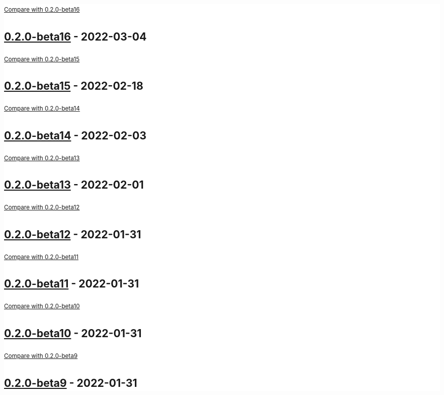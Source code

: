 <small>[Compare with 0.2.0-beta16](https://github.com/tinkoff/invest-python/compare/0.2.0-beta16...0.2.0-beta17)</small>


## [0.2.0-beta16](https://github.com/tinkoff/invest-python/releases/tag/0.2.0-beta16) - 2022-03-04

<small>[Compare with 0.2.0-beta15](https://github.com/tinkoff/invest-python/compare/0.2.0-beta15...0.2.0-beta16)</small>


## [0.2.0-beta15](https://github.com/tinkoff/invest-python/releases/tag/0.2.0-beta15) - 2022-02-18

<small>[Compare with 0.2.0-beta14](https://github.com/tinkoff/invest-python/compare/0.2.0-beta14...0.2.0-beta15)</small>


## [0.2.0-beta14](https://github.com/tinkoff/invest-python/releases/tag/0.2.0-beta14) - 2022-02-03

<small>[Compare with 0.2.0-beta13](https://github.com/tinkoff/invest-python/compare/0.2.0-beta13...0.2.0-beta14)</small>


## [0.2.0-beta13](https://github.com/tinkoff/invest-python/releases/tag/0.2.0-beta13) - 2022-02-01

<small>[Compare with 0.2.0-beta12](https://github.com/tinkoff/invest-python/compare/0.2.0-beta12...0.2.0-beta13)</small>


## [0.2.0-beta12](https://github.com/tinkoff/invest-python/releases/tag/0.2.0-beta12) - 2022-01-31

<small>[Compare with 0.2.0-beta11](https://github.com/tinkoff/invest-python/compare/0.2.0-beta11...0.2.0-beta12)</small>


## [0.2.0-beta11](https://github.com/tinkoff/invest-python/releases/tag/0.2.0-beta11) - 2022-01-31

<small>[Compare with 0.2.0-beta10](https://github.com/tinkoff/invest-python/compare/0.2.0-beta10...0.2.0-beta11)</small>


## [0.2.0-beta10](https://github.com/tinkoff/invest-python/releases/tag/0.2.0-beta10) - 2022-01-31

<small>[Compare with 0.2.0-beta9](https://github.com/tinkoff/invest-python/compare/0.2.0-beta9...0.2.0-beta10)</small>


## [0.2.0-beta9](https://github.com/tinkoff/invest-python/releases/tag/0.2.0-beta9) - 2022-01-31
